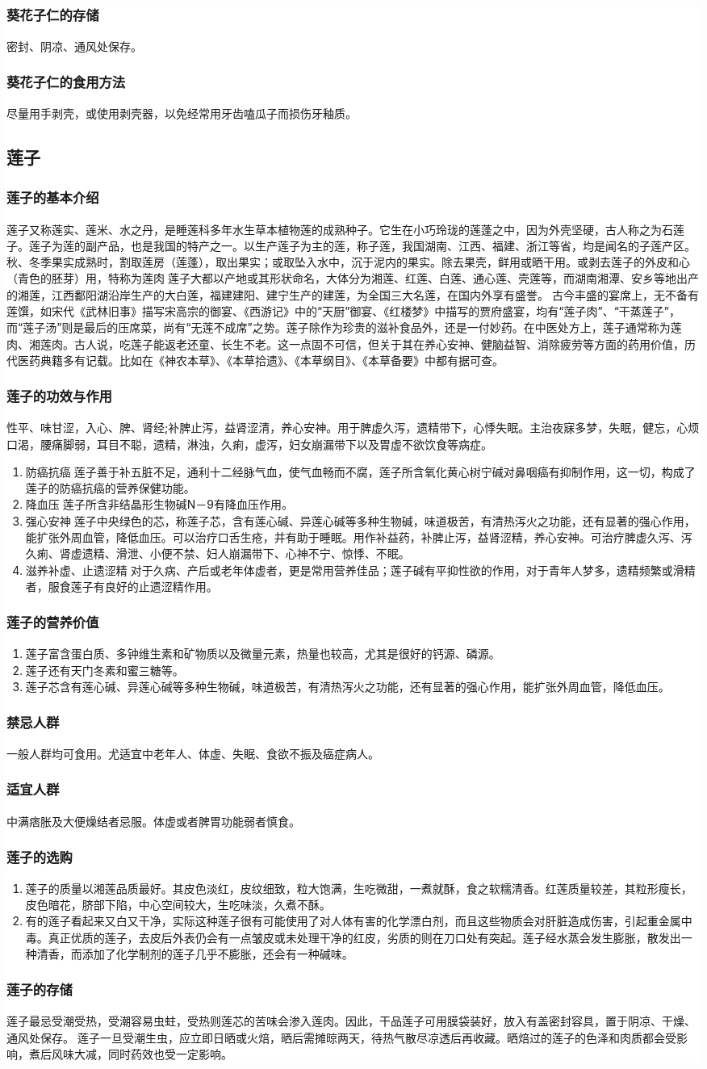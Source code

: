 ### 葵花子仁的存储
密封、阴凉、通风处保存。

### 葵花子仁的食用方法
尽量用手剥壳，或使用剥壳器，以免经常用牙齿嗑瓜子而损伤牙釉质。


## 莲子
### 莲子的基本介绍
莲子又称莲实、莲米、水之丹，是睡莲科多年水生草本植物莲的成熟种子。它生在小巧玲珑的莲蓬之中，因为外壳坚硬，古人称之为石莲子。莲子为莲的副产品，也是我国的特产之一。以生产莲子为主的莲，称子莲，我国湖南、江西、福建、浙江等省，均是闻名的子莲产区。秋、冬季果实成熟时，割取莲房（莲蓬），取出果实；或取坠入水中，沉于泥内的果实。除去果壳，鲜用或晒干用。或剥去莲子的外皮和心（青色的胚芽）用，特称为莲肉
莲子大都以产地或其形状命名，大体分为湘莲、红莲、白莲、通心莲、壳莲等，而湖南湘潭、安乡等地出产的湘莲，江西鄱阳湖沿岸生产的大白莲，福建建阳、建宁生产的建莲，为全国三大名莲，在国内外享有盛誉。
古今丰盛的宴席上，无不备有莲馔，如宋代《武林旧事》描写宋高宗的御宴、《西游记》中的“天厨”御宴、《红楼梦》中描写的贾府盛宴，均有“莲子肉”、“干蒸莲子”，而“莲子汤”则是最后的压席菜，尚有“无莲不成席”之势。莲子除作为珍贵的滋补食品外，还是一付妙药。在中医处方上，莲子通常称为莲肉、湘莲肉。古人说，吃莲子能返老还童、长生不老。这一点固不可信，但关于其在养心安神、健脑益智、消除疲劳等方面的药用价值，历代医药典籍多有记载。比如在《神农本草》、《本草拾遗》、《本草纲目》、《本草备要》中都有据可查。

### 莲子的功效与作用
性平、味甘涩，入心、脾、肾经;补脾止泻，益肾涩清，养心安神。用于脾虚久泻，遗精带下，心悸失眠。主治夜寐多梦，失眠，健忘，心烦口渴，腰痛脚弱，耳目不聪，遗精，淋浊，久痢，虚泻，妇女崩漏带下以及胃虚不欲饮食等病症。
1. 防癌抗癌
莲子善于补五脏不足，通利十二经脉气血，使气血畅而不腐，莲子所含氧化黄心树宁碱对鼻咽癌有抑制作用，这一切，构成了莲子的防癌抗癌的营养保健功能。
2. 降血压
莲子所含非结晶形生物碱N－9有降血压作用。
3. 强心安神
莲子中央绿色的芯，称莲子芯，含有莲心碱、异莲心碱等多种生物碱，味道极苦，有清热泻火之功能，还有显著的强心作用，能扩张外周血管，降低血压。可以治疗口舌生疮，并有助于睡眠。用作补益药，补脾止泻，益肾涩精，养心安神。可治疗脾虚久泻、泻久痢、肾虚遗精、滑泄、小便不禁、妇人崩漏带下、心神不宁、惊悸、不眠。
4. 滋养补虚、止遗涩精
对于久病、产后或老年体虚者，更是常用营养佳品；莲子碱有平抑性欲的作用，对于青年人梦多，遗精频繁或滑精者，服食莲子有良好的止遗涩精作用。

### 莲子的营养价值
1. 莲子富含蛋白质、多钟维生素和矿物质以及微量元素，热量也较高，尤其是很好的钙源、磷源。
2. 莲子还有天门冬素和蜜三糖等。
3. 莲子芯含有莲心碱、异莲心碱等多种生物碱，味道极苦，有清热泻火之功能，还有显著的强心作用，能扩张外周血管，降低血压。

### 禁忌人群
一般人群均可食用。尤适宜中老年人、体虚、失眠、食欲不振及癌症病人。

### 适宜人群
中满痞胀及大便燥结者忌服。体虚或者脾胃功能弱者慎食。

### 莲子的选购
1. 莲子的质量以湘莲品质最好。其皮色淡红，皮纹细致，粒大饱满，生吃微甜，一煮就酥，食之软糯清香。红莲质量较差，其粒形瘦长，皮色暗花，脐部下陷，中心空间较大，生吃味淡，久煮不酥。
2. 有的莲子看起来又白又干净，实际这种莲子很有可能使用了对人体有害的化学漂白剂，而且这些物质会对肝脏造成伤害，引起重金属中毒。真正优质的莲子，去皮后外表仍会有一点皱皮或未处理干净的红皮，劣质的则在刀口处有突起。莲子经水蒸会发生膨胀，散发出一种清香，而添加了化学制剂的莲子几乎不膨胀，还会有一种碱味。

### 莲子的存储
莲子最忌受潮受热，受潮容易虫蛀，受热则莲芯的苦味会渗入莲肉。因此，干品莲子可用膜袋装好，放入有盖密封容具，置于阴凉、干燥、通风处保存。
莲子一旦受潮生虫，应立即日晒或火焙，晒后需摊晾两天，待热气散尽凉透后再收藏。晒焙过的莲子的色泽和肉质都会受影响，煮后风味大减，同时药效也受一定影响。
